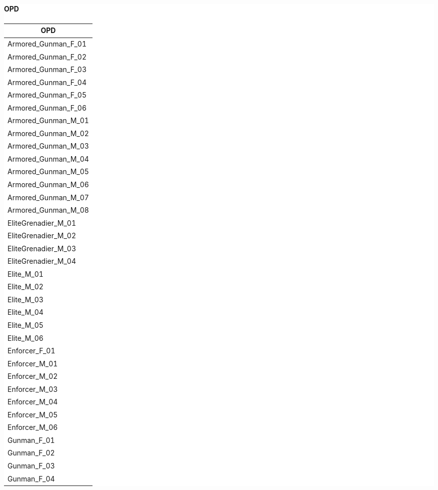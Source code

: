 #### OPD
|OPD|
| -------------- |
|Armored_Gunman_F_01|
|Armored_Gunman_F_02|
|Armored_Gunman_F_03|
|Armored_Gunman_F_04|
|Armored_Gunman_F_05|
|Armored_Gunman_F_06|
|Armored_Gunman_M_01|
|Armored_Gunman_M_02|
|Armored_Gunman_M_03|
|Armored_Gunman_M_04|
|Armored_Gunman_M_05|
|Armored_Gunman_M_06|
|Armored_Gunman_M_07|
|Armored_Gunman_M_08|
|EliteGrenadier_M_01|
|EliteGrenadier_M_02|
|EliteGrenadier_M_03|
|EliteGrenadier_M_04|
|Elite_M_01|
|Elite_M_02|
|Elite_M_03|
|Elite_M_04|
|Elite_M_05|
|Elite_M_06|
|Enforcer_F_01|
|Enforcer_M_01|
|Enforcer_M_02|
|Enforcer_M_03|
|Enforcer_M_04|
|Enforcer_M_05|
|Enforcer_M_06|
|Gunman_F_01|
|Gunman_F_02|
|Gunman_F_03|
|Gunman_F_04|